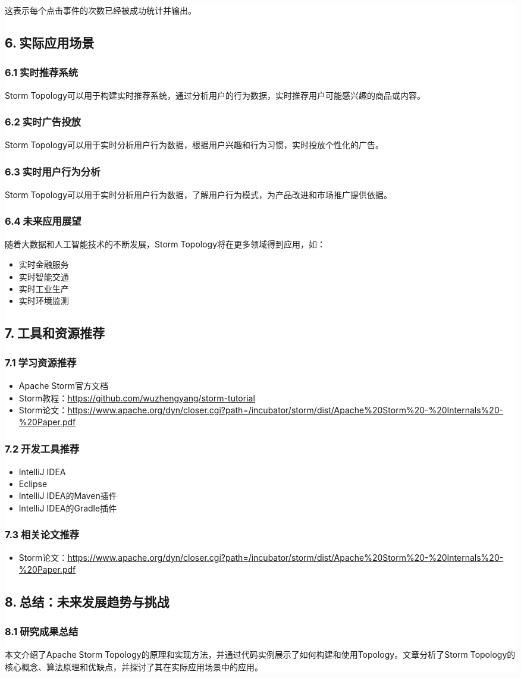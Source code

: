 这表示每个点击事件的次数已经被成功统计并输出。

## 6. 实际应用场景

### 6.1 实时推荐系统

Storm Topology可以用于构建实时推荐系统，通过分析用户的行为数据，实时推荐用户可能感兴趣的商品或内容。

### 6.2 实时广告投放

Storm Topology可以用于实时分析用户行为数据，根据用户兴趣和行为习惯，实时投放个性化的广告。

### 6.3 实时用户行为分析

Storm Topology可以用于实时分析用户行为数据，了解用户行为模式，为产品改进和市场推广提供依据。

### 6.4 未来应用展望

随着大数据和人工智能技术的不断发展，Storm Topology将在更多领域得到应用，如：

- 实时金融服务
- 实时智能交通
- 实时工业生产
- 实时环境监测

## 7. 工具和资源推荐

### 7.1 学习资源推荐

- Apache Storm官方文档
- Storm教程：https://github.com/wuzhengyang/storm-tutorial
- Storm论文：https://www.apache.org/dyn/closer.cgi?path=/incubator/storm/dist/Apache%20Storm%20-%20Internals%20-%20Paper.pdf

### 7.2 开发工具推荐

- IntelliJ IDEA
- Eclipse
- IntelliJ IDEA的Maven插件
- IntelliJ IDEA的Gradle插件

### 7.3 相关论文推荐

- Storm论文：https://www.apache.org/dyn/closer.cgi?path=/incubator/storm/dist/Apache%20Storm%20-%20Internals%20-%20Paper.pdf

## 8. 总结：未来发展趋势与挑战

### 8.1 研究成果总结

本文介绍了Apache Storm Topology的原理和实现方法，并通过代码实例展示了如何构建和使用Topology。文章分析了Storm Topology的核心概念、算法原理和优缺点，并探讨了其在实际应用场景中的应用。
